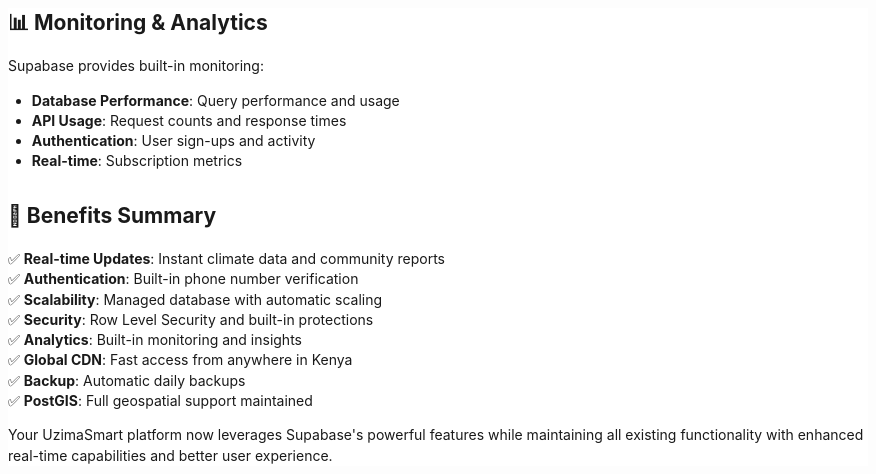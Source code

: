 ## 📊 Monitoring & Analytics

Supabase provides built-in monitoring:

- **Database Performance**: Query performance and usage
- **API Usage**: Request counts and response times
- **Authentication**: User sign-ups and activity
- **Real-time**: Subscription metrics

## 🤝 Benefits Summary

✅ **Real-time Updates**: Instant climate data and community reports  
✅ **Authentication**: Built-in phone number verification  
✅ **Scalability**: Managed database with automatic scaling  
✅ **Security**: Row Level Security and built-in protections  
✅ **Analytics**: Built-in monitoring and insights  
✅ **Global CDN**: Fast access from anywhere in Kenya  
✅ **Backup**: Automatic daily backups  
✅ **PostGIS**: Full geospatial support maintained  

Your UzimaSmart platform now leverages Supabase's powerful features while maintaining all existing functionality with enhanced real-time capabilities and better user experience.
